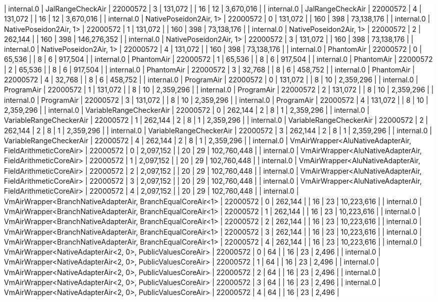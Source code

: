 | internal.0 | JalRangeCheckAir | 22000572 | 3 | 131,072 |  | 16 | 12 | 3,670,016 | 
| internal.0 | JalRangeCheckAir | 22000572 | 4 | 131,072 |  | 16 | 12 | 3,670,016 | 
| internal.0 | NativePoseidon2Air<BabyBearParameters>, 1> | 22000572 | 0 | 131,072 |  | 160 | 398 | 73,138,176 | 
| internal.0 | NativePoseidon2Air<BabyBearParameters>, 1> | 22000572 | 1 | 131,072 |  | 160 | 398 | 73,138,176 | 
| internal.0 | NativePoseidon2Air<BabyBearParameters>, 1> | 22000572 | 2 | 262,144 |  | 160 | 398 | 146,276,352 | 
| internal.0 | NativePoseidon2Air<BabyBearParameters>, 1> | 22000572 | 3 | 131,072 |  | 160 | 398 | 73,138,176 | 
| internal.0 | NativePoseidon2Air<BabyBearParameters>, 1> | 22000572 | 4 | 131,072 |  | 160 | 398 | 73,138,176 | 
| internal.0 | PhantomAir | 22000572 | 0 | 65,536 |  | 8 | 6 | 917,504 | 
| internal.0 | PhantomAir | 22000572 | 1 | 65,536 |  | 8 | 6 | 917,504 | 
| internal.0 | PhantomAir | 22000572 | 2 | 65,536 |  | 8 | 6 | 917,504 | 
| internal.0 | PhantomAir | 22000572 | 3 | 32,768 |  | 8 | 6 | 458,752 | 
| internal.0 | PhantomAir | 22000572 | 4 | 32,768 |  | 8 | 6 | 458,752 | 
| internal.0 | ProgramAir | 22000572 | 0 | 131,072 |  | 8 | 10 | 2,359,296 | 
| internal.0 | ProgramAir | 22000572 | 1 | 131,072 |  | 8 | 10 | 2,359,296 | 
| internal.0 | ProgramAir | 22000572 | 2 | 131,072 |  | 8 | 10 | 2,359,296 | 
| internal.0 | ProgramAir | 22000572 | 3 | 131,072 |  | 8 | 10 | 2,359,296 | 
| internal.0 | ProgramAir | 22000572 | 4 | 131,072 |  | 8 | 10 | 2,359,296 | 
| internal.0 | VariableRangeCheckerAir | 22000572 | 0 | 262,144 | 2 | 8 | 1 | 2,359,296 | 
| internal.0 | VariableRangeCheckerAir | 22000572 | 1 | 262,144 | 2 | 8 | 1 | 2,359,296 | 
| internal.0 | VariableRangeCheckerAir | 22000572 | 2 | 262,144 | 2 | 8 | 1 | 2,359,296 | 
| internal.0 | VariableRangeCheckerAir | 22000572 | 3 | 262,144 | 2 | 8 | 1 | 2,359,296 | 
| internal.0 | VariableRangeCheckerAir | 22000572 | 4 | 262,144 | 2 | 8 | 1 | 2,359,296 | 
| internal.0 | VmAirWrapper<AluNativeAdapterAir, FieldArithmeticCoreAir> | 22000572 | 0 | 2,097,152 |  | 20 | 29 | 102,760,448 | 
| internal.0 | VmAirWrapper<AluNativeAdapterAir, FieldArithmeticCoreAir> | 22000572 | 1 | 2,097,152 |  | 20 | 29 | 102,760,448 | 
| internal.0 | VmAirWrapper<AluNativeAdapterAir, FieldArithmeticCoreAir> | 22000572 | 2 | 2,097,152 |  | 20 | 29 | 102,760,448 | 
| internal.0 | VmAirWrapper<AluNativeAdapterAir, FieldArithmeticCoreAir> | 22000572 | 3 | 2,097,152 |  | 20 | 29 | 102,760,448 | 
| internal.0 | VmAirWrapper<AluNativeAdapterAir, FieldArithmeticCoreAir> | 22000572 | 4 | 2,097,152 |  | 20 | 29 | 102,760,448 | 
| internal.0 | VmAirWrapper<BranchNativeAdapterAir, BranchEqualCoreAir<1> | 22000572 | 0 | 262,144 |  | 16 | 23 | 10,223,616 | 
| internal.0 | VmAirWrapper<BranchNativeAdapterAir, BranchEqualCoreAir<1> | 22000572 | 1 | 262,144 |  | 16 | 23 | 10,223,616 | 
| internal.0 | VmAirWrapper<BranchNativeAdapterAir, BranchEqualCoreAir<1> | 22000572 | 2 | 262,144 |  | 16 | 23 | 10,223,616 | 
| internal.0 | VmAirWrapper<BranchNativeAdapterAir, BranchEqualCoreAir<1> | 22000572 | 3 | 262,144 |  | 16 | 23 | 10,223,616 | 
| internal.0 | VmAirWrapper<BranchNativeAdapterAir, BranchEqualCoreAir<1> | 22000572 | 4 | 262,144 |  | 16 | 23 | 10,223,616 | 
| internal.0 | VmAirWrapper<NativeAdapterAir<2, 0>, PublicValuesCoreAir> | 22000572 | 0 | 64 |  | 16 | 23 | 2,496 | 
| internal.0 | VmAirWrapper<NativeAdapterAir<2, 0>, PublicValuesCoreAir> | 22000572 | 1 | 64 |  | 16 | 23 | 2,496 | 
| internal.0 | VmAirWrapper<NativeAdapterAir<2, 0>, PublicValuesCoreAir> | 22000572 | 2 | 64 |  | 16 | 23 | 2,496 | 
| internal.0 | VmAirWrapper<NativeAdapterAir<2, 0>, PublicValuesCoreAir> | 22000572 | 3 | 64 |  | 16 | 23 | 2,496 | 
| internal.0 | VmAirWrapper<NativeAdapterAir<2, 0>, PublicValuesCoreAir> | 22000572 | 4 | 64 |  | 16 | 23 | 2,496 | 